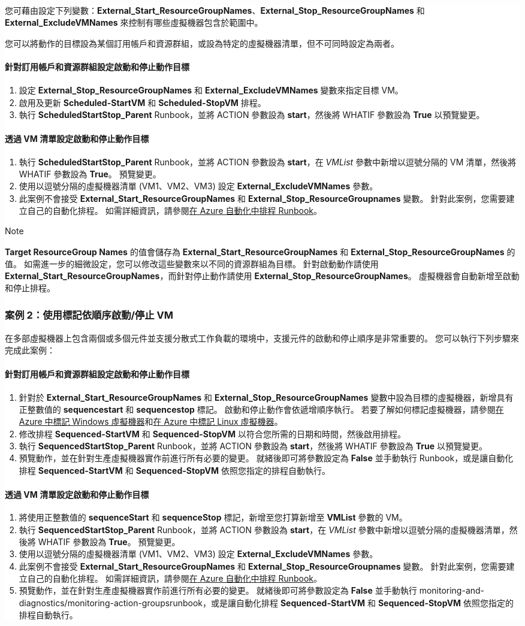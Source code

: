 您可藉由設定下列變數：**External_Start_ResourceGroupNames**、**External_Stop_ResourceGroupNames** 和 **External_ExcludeVMNames** 來控制有哪些虛擬機器包含於範圍中。

您可以將動作的目標設為某個訂用帳戶和資源群組，或設為特定的虛擬機器清單，但不可同時設定為兩者。

#### <a name="target-the-start-and-stop-actions-against-a-subscription-and-resource-group"></a>針對訂用帳戶和資源群組設定啟動和停止動作目標

1. 設定 **External_Stop_ResourceGroupNames** 和 **External_ExcludeVMNames** 變數來指定目標 VM。
2. 啟用及更新 **Scheduled-StartVM** 和 **Scheduled-StopVM** 排程。
3. 執行 **ScheduledStartStop_Parent** Runbook，並將 ACTION 參數設為 **start**，然後將 WHATIF 參數設為 **True** 以預覽變更。

#### <a name="target-the-start-and-stop-action-by-vm-list"></a>透過 VM 清單設定啟動和停止動作目標

1. 執行 **ScheduledStartStop_Parent** Runbook，並將 ACTION 參數設為 **start**，在 *VMList* 參數中新增以逗號分隔的 VM 清單，然後將 WHATIF 參數設為 **True**。 預覽變更。
1. 使用以逗號分隔的虛擬機器清單 (VM1、VM2、VM3) 設定 **External_ExcludeVMNames** 參數。
1. 此案例不會接受 **External_Start_ResourceGroupNames** 和 **External_Stop_ResourceGroupnames** 變數。 針對此案例，您需要建立自己的自動化排程。 如需詳細資訊，請參閱[在 Azure 自動化中排程 Runbook](../automation/automation-schedules.md)。

> [!NOTE]
> **Target ResourceGroup Names** 的值會儲存為 **External_Start_ResourceGroupNames** 和 **External_Stop_ResourceGroupNames** 的值。 如需進一步的細微設定，您可以修改這些變數來以不同的資源群組為目標。 針對啟動動作請使用 **External_Start_ResourceGroupNames**，而針對停止動作請使用 **External_Stop_ResourceGroupNames**。 虛擬機器會自動新增至啟動和停止排程。

### <a name="scenario-2-startstop-vms-in-sequence-by-using-tags"></a>案例 2：使用標記依順序啟動/停止 VM

在多部虛擬機器上包含兩個或多個元件並支援分散式工作負載的環境中，支援元件的啟動和停止順序是非常重要的。 您可以執行下列步驟來完成此案例：

#### <a name="target-the-start-and-stop-actions-against-a-subscription-and-resource-group"></a>針對訂用帳戶和資源群組設定啟動和停止動作目標

1. 針對於 **External_Start_ResourceGroupNames** 和 **External_Stop_ResourceGroupNames** 變數中設為目標的虛擬機器，新增具有正整數值的 **sequencestart** 和 **sequencestop** 標記。 啟動和停止動作會依遞增順序執行。 若要了解如何標記虛擬機器，請參閱[在 Azure 中標記 Windows 虛擬機器](../virtual-machines/windows/tag.md)和[在 Azure 中標記 Linux 虛擬機器](../virtual-machines/linux/tag.md)。
1. 修改排程 **Sequenced-StartVM** 和 **Sequenced-StopVM** 以符合您所需的日期和時間，然後啟用排程。
1. 執行 **SequencedStartStop_Parent** Runbook，並將 ACTION 參數設為 **start**，然後將 WHATIF 參數設為 **True** 以預覽變更。
1. 預覽動作，並在針對生產虛擬機器實作前進行所有必要的變更。 就緒後即可將參數設定為 **False** 並手動執行 Runbook，或是讓自動化排程 **Sequenced-StartVM** 和 **Sequenced-StopVM** 依照您指定的排程自動執行。

#### <a name="target-the-start-and-stop-action-by-vm-list"></a>透過 VM 清單設定啟動和停止動作目標

1. 將使用正整數值的 **sequenceStart** 和 **sequenceStop** 標記，新增至您打算新增至 **VMList** 參數的 VM。
1. 執行 **SequencedStartStop_Parent** Runbook，並將 ACTION 參數設為 **start**，在 *VMList* 參數中新增以逗號分隔的虛擬機器清單，然後將 WHATIF 參數設為 **True**。 預覽變更。
1. 使用以逗號分隔的虛擬機器清單 (VM1、VM2、VM3) 設定 **External_ExcludeVMNames** 參數。
1. 此案例不會接受 **External_Start_ResourceGroupNames** 和 **External_Stop_ResourceGroupnames** 變數。 針對此案例，您需要建立自己的自動化排程。 如需詳細資訊，請參閱[在 Azure 自動化中排程 Runbook](../automation/automation-schedules.md)。
1. 預覽動作，並在針對生產虛擬機器實作前進行所有必要的變更。 就緒後即可將參數設定為 **False** 並手動執行 monitoring-and-diagnostics/monitoring-action-groupsrunbook，或是讓自動化排程 **Sequenced-StartVM** 和 **Sequenced-StopVM** 依照您指定的排程自動執行。
